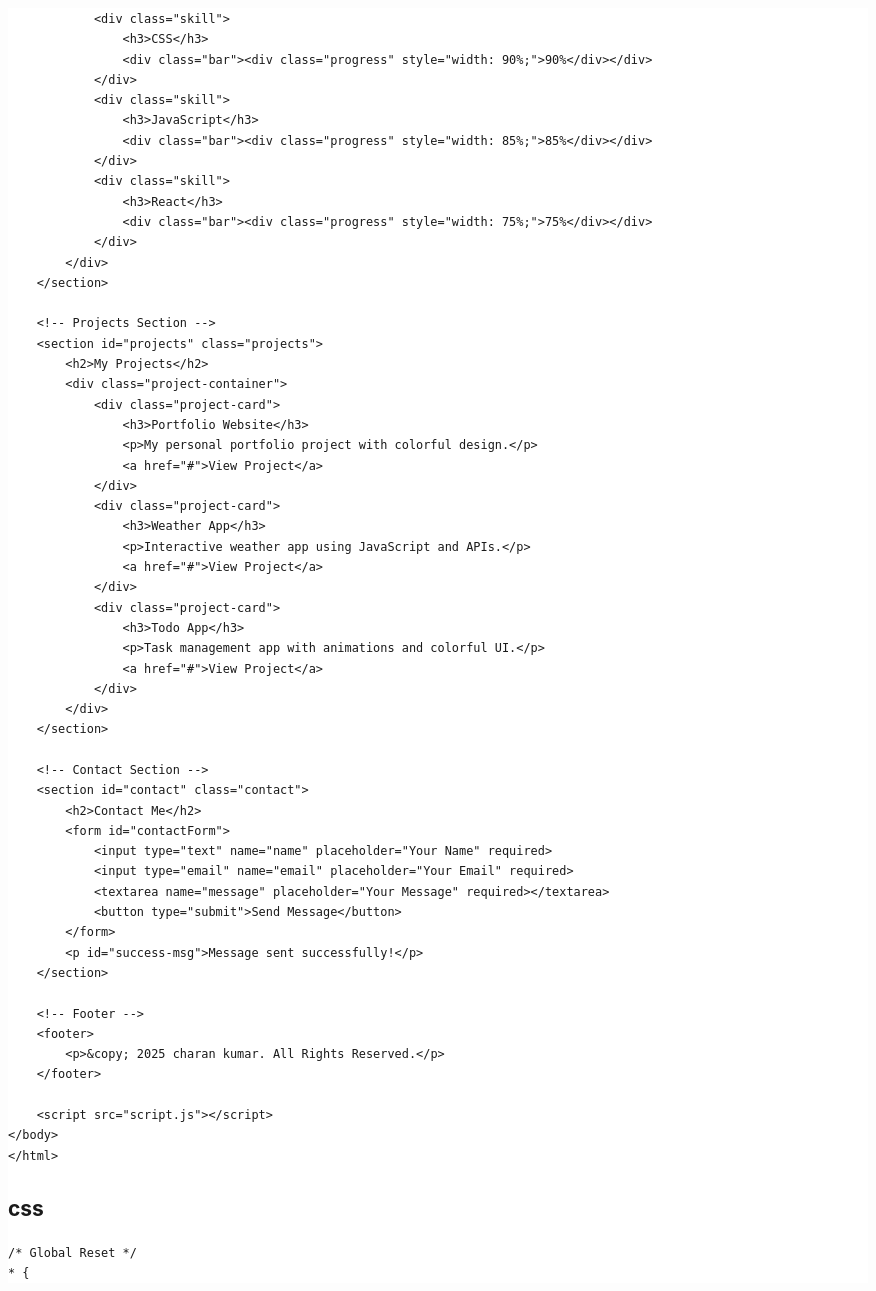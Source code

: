 ```
            <div class="skill">
                <h3>CSS</h3>
                <div class="bar"><div class="progress" style="width: 90%;">90%</div></div>
            </div>
            <div class="skill">
                <h3>JavaScript</h3>
                <div class="bar"><div class="progress" style="width: 85%;">85%</div></div>
            </div>
            <div class="skill">
                <h3>React</h3>
                <div class="bar"><div class="progress" style="width: 75%;">75%</div></div>
            </div>
        </div>
    </section>

    <!-- Projects Section -->
    <section id="projects" class="projects">
        <h2>My Projects</h2>
        <div class="project-container">
            <div class="project-card">
                <h3>Portfolio Website</h3>
                <p>My personal portfolio project with colorful design.</p>
                <a href="#">View Project</a>
            </div>
            <div class="project-card">
                <h3>Weather App</h3>
                <p>Interactive weather app using JavaScript and APIs.</p>
                <a href="#">View Project</a>
            </div>
            <div class="project-card">
                <h3>Todo App</h3>
                <p>Task management app with animations and colorful UI.</p>
                <a href="#">View Project</a>
            </div>
        </div>
    </section>

    <!-- Contact Section -->
    <section id="contact" class="contact">
        <h2>Contact Me</h2>
        <form id="contactForm">
            <input type="text" name="name" placeholder="Your Name" required>
            <input type="email" name="email" placeholder="Your Email" required>
            <textarea name="message" placeholder="Your Message" required></textarea>
            <button type="submit">Send Message</button>
        </form>
        <p id="success-msg">Message sent successfully!</p>
    </section>

    <!-- Footer -->
    <footer>
        <p>&copy; 2025 charan kumar. All Rights Reserved.</p>
    </footer>

    <script src="script.js"></script>
</body>
</html>
```
## css
```
/* Global Reset */
* {
```